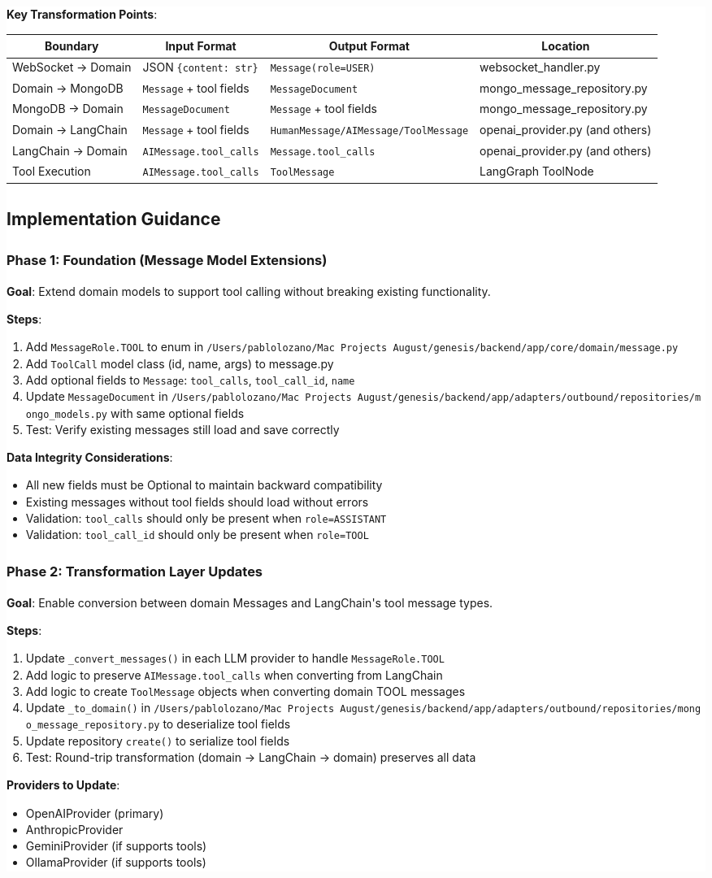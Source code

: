 **Key Transformation Points**:

| Boundary | Input Format | Output Format | Location |
|----------|-------------|---------------|----------|
| WebSocket → Domain | JSON `{content: str}` | `Message(role=USER)` | websocket_handler.py |
| Domain → MongoDB | `Message` + tool fields | `MessageDocument` | mongo_message_repository.py |
| MongoDB → Domain | `MessageDocument` | `Message` + tool fields | mongo_message_repository.py |
| Domain → LangChain | `Message` + tool fields | `HumanMessage/AIMessage/ToolMessage` | openai_provider.py (and others) |
| LangChain → Domain | `AIMessage.tool_calls` | `Message.tool_calls` | openai_provider.py (and others) |
| Tool Execution | `AIMessage.tool_calls` | `ToolMessage` | LangGraph ToolNode |

## Implementation Guidance

### Phase 1: Foundation (Message Model Extensions)

**Goal**: Extend domain models to support tool calling without breaking existing functionality.

**Steps**:
1. Add `MessageRole.TOOL` to enum in `/Users/pablolozano/Mac Projects August/genesis/backend/app/core/domain/message.py`
2. Add `ToolCall` model class (id, name, args) to message.py
3. Add optional fields to `Message`: `tool_calls`, `tool_call_id`, `name`
4. Update `MessageDocument` in `/Users/pablolozano/Mac Projects August/genesis/backend/app/adapters/outbound/repositories/mongo_models.py` with same optional fields
5. Test: Verify existing messages still load and save correctly

**Data Integrity Considerations**:
- All new fields must be Optional to maintain backward compatibility
- Existing messages without tool fields should load without errors
- Validation: `tool_calls` should only be present when `role=ASSISTANT`
- Validation: `tool_call_id` should only be present when `role=TOOL`

### Phase 2: Transformation Layer Updates

**Goal**: Enable conversion between domain Messages and LangChain's tool message types.

**Steps**:
1. Update `_convert_messages()` in each LLM provider to handle `MessageRole.TOOL`
2. Add logic to preserve `AIMessage.tool_calls` when converting from LangChain
3. Add logic to create `ToolMessage` objects when converting domain TOOL messages
4. Update `_to_domain()` in `/Users/pablolozano/Mac Projects August/genesis/backend/app/adapters/outbound/repositories/mongo_message_repository.py` to deserialize tool fields
5. Update repository `create()` to serialize tool fields
6. Test: Round-trip transformation (domain → LangChain → domain) preserves all data

**Providers to Update**:
- OpenAIProvider (primary)
- AnthropicProvider
- GeminiProvider (if supports tools)
- OllamaProvider (if supports tools)
